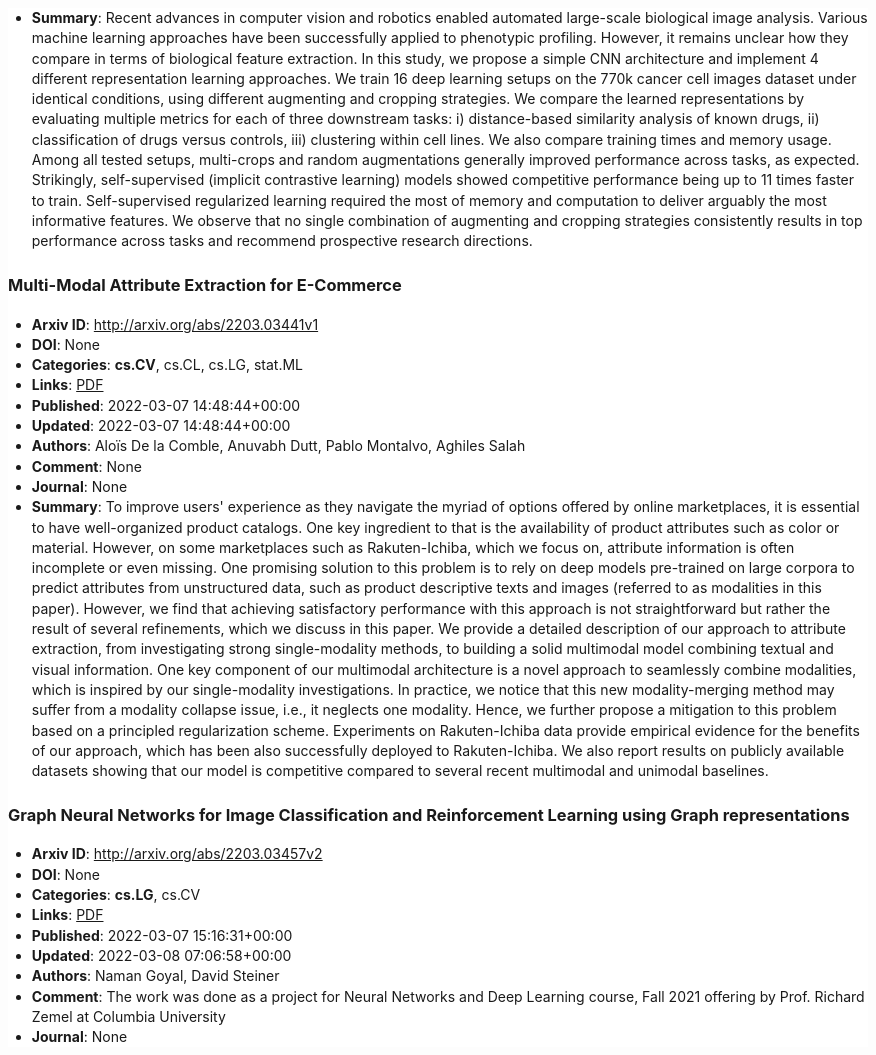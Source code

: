 - **Summary**: Recent advances in computer vision and robotics enabled automated large-scale biological image analysis. Various machine learning approaches have been successfully applied to phenotypic profiling. However, it remains unclear how they compare in terms of biological feature extraction. In this study, we propose a simple CNN architecture and implement 4 different representation learning approaches. We train 16 deep learning setups on the 770k cancer cell images dataset under identical conditions, using different augmenting and cropping strategies. We compare the learned representations by evaluating multiple metrics for each of three downstream tasks: i) distance-based similarity analysis of known drugs, ii) classification of drugs versus controls, iii) clustering within cell lines. We also compare training times and memory usage. Among all tested setups, multi-crops and random augmentations generally improved performance across tasks, as expected. Strikingly, self-supervised (implicit contrastive learning) models showed competitive performance being up to 11 times faster to train. Self-supervised regularized learning required the most of memory and computation to deliver arguably the most informative features. We observe that no single combination of augmenting and cropping strategies consistently results in top performance across tasks and recommend prospective research directions.



### Multi-Modal Attribute Extraction for E-Commerce
- **Arxiv ID**: http://arxiv.org/abs/2203.03441v1
- **DOI**: None
- **Categories**: **cs.CV**, cs.CL, cs.LG, stat.ML
- **Links**: [PDF](http://arxiv.org/pdf/2203.03441v1)
- **Published**: 2022-03-07 14:48:44+00:00
- **Updated**: 2022-03-07 14:48:44+00:00
- **Authors**: Aloïs De la Comble, Anuvabh Dutt, Pablo Montalvo, Aghiles Salah
- **Comment**: None
- **Journal**: None
- **Summary**: To improve users' experience as they navigate the myriad of options offered by online marketplaces, it is essential to have well-organized product catalogs. One key ingredient to that is the availability of product attributes such as color or material. However, on some marketplaces such as Rakuten-Ichiba, which we focus on, attribute information is often incomplete or even missing. One promising solution to this problem is to rely on deep models pre-trained on large corpora to predict attributes from unstructured data, such as product descriptive texts and images (referred to as modalities in this paper). However, we find that achieving satisfactory performance with this approach is not straightforward but rather the result of several refinements, which we discuss in this paper. We provide a detailed description of our approach to attribute extraction, from investigating strong single-modality methods, to building a solid multimodal model combining textual and visual information. One key component of our multimodal architecture is a novel approach to seamlessly combine modalities, which is inspired by our single-modality investigations. In practice, we notice that this new modality-merging method may suffer from a modality collapse issue, i.e., it neglects one modality. Hence, we further propose a mitigation to this problem based on a principled regularization scheme. Experiments on Rakuten-Ichiba data provide empirical evidence for the benefits of our approach, which has been also successfully deployed to Rakuten-Ichiba. We also report results on publicly available datasets showing that our model is competitive compared to several recent multimodal and unimodal baselines.



### Graph Neural Networks for Image Classification and Reinforcement Learning using Graph representations
- **Arxiv ID**: http://arxiv.org/abs/2203.03457v2
- **DOI**: None
- **Categories**: **cs.LG**, cs.CV
- **Links**: [PDF](http://arxiv.org/pdf/2203.03457v2)
- **Published**: 2022-03-07 15:16:31+00:00
- **Updated**: 2022-03-08 07:06:58+00:00
- **Authors**: Naman Goyal, David Steiner
- **Comment**: The work was done as a project for Neural Networks and Deep Learning
  course, Fall 2021 offering by Prof. Richard Zemel at Columbia University
- **Journal**: None